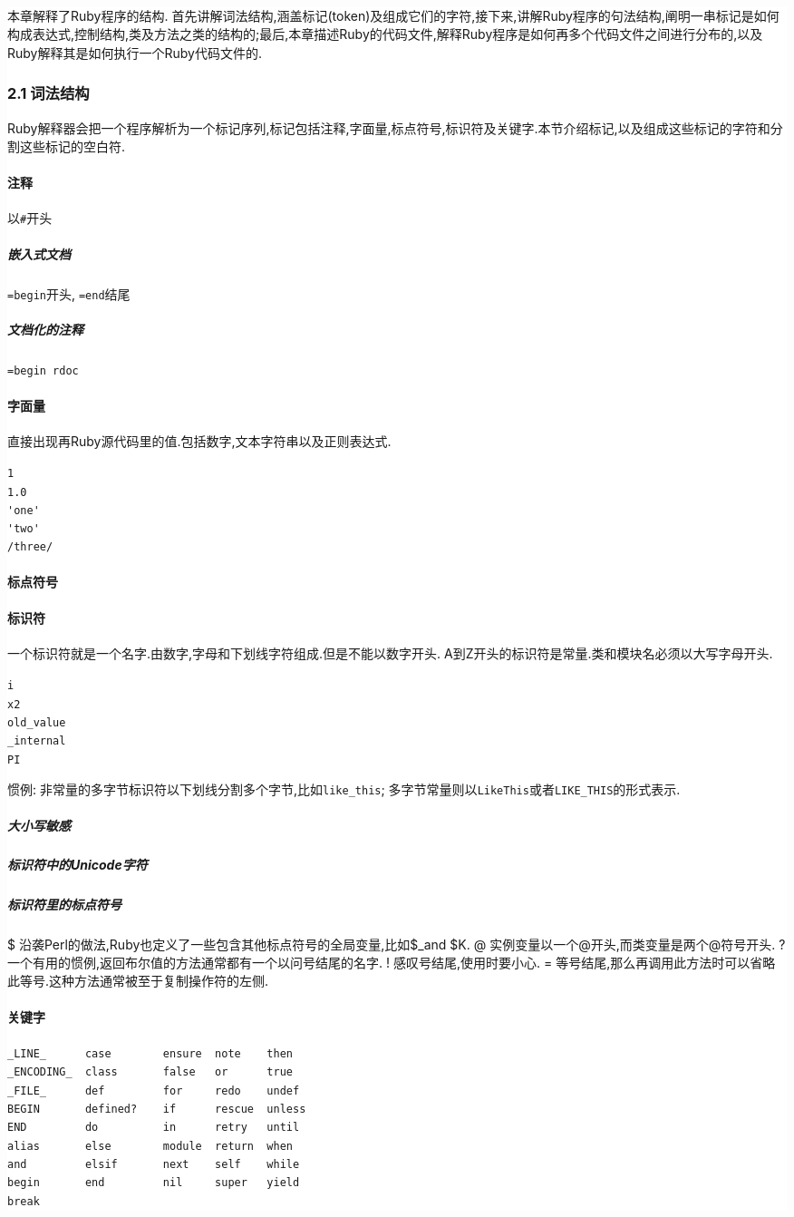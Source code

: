 本章解释了Ruby程序的结构. 首先讲解词法结构,涵盖标记(token)及组成它们的字符,接下来,讲解Ruby程序的句法结构,阐明一串标记是如何构成表达式,控制结构,类及方法之类的结构的;最后,本章描述Ruby的代码文件,解释Ruby程序是如何再多个代码文件之间进行分布的,以及Ruby解释其是如何执行一个Ruby代码文件的.

### 2.1 词法结构
Ruby解释器会把一个程序解析为一个标记序列,标记包括注释,字面量,标点符号,标识符及关键字.本节介绍标记,以及组成这些标记的字符和分割这些标记的空白符.

#### 注释
以`#`开头
##### 嵌入式文档
`=begin`开头, `=end`结尾
##### 文档化的注释
`=begin rdoc`

#### 字面量
直接出现再Ruby源代码里的值.包括数字,文本字符串以及正则表达式.

    1
    1.0
    'one'
    'two'
    /three/

#### 标点符号

#### 标识符
一个标识符就是一个名字.由数字,字母和下划线字符组成.但是不能以数字开头.
A到Z开头的标识符是常量.类和模块名必须以大写字母开头.

    i
    x2
    old_value
    _internal
    PI

惯例: 非常量的多字节标识符以下划线分割多个字节,比如`like_this`; 多字节常量则以`LikeThis`或者`LIKE_THIS`的形式表示.

##### 大小写敏感
##### 标识符中的Unicode字符
##### 标识符里的标点符号

  $ 沿袭Perl的做法,Ruby也定义了一些包含其他标点符号的全局变量,比如$_and $K.
  @ 实例变量以一个@开头,而类变量是两个@符号开头.
  ? 一个有用的惯例,返回布尔值的方法通常都有一个以问号结尾的名字.
  ! 感叹号结尾,使用时要小心.
  = 等号结尾,那么再调用此方法时可以省略此等号.这种方法通常被至于复制操作符的左侧.

#### 关键字

    _LINE_      case        ensure  note    then
    _ENCODING_  class       false   or      true
    _FILE_      def         for     redo    undef
    BEGIN       defined?    if      rescue  unless
    END         do          in      retry   until
    alias       else        module  return  when
    and         elsif       next    self    while
    begin       end         nil     super   yield
    break
